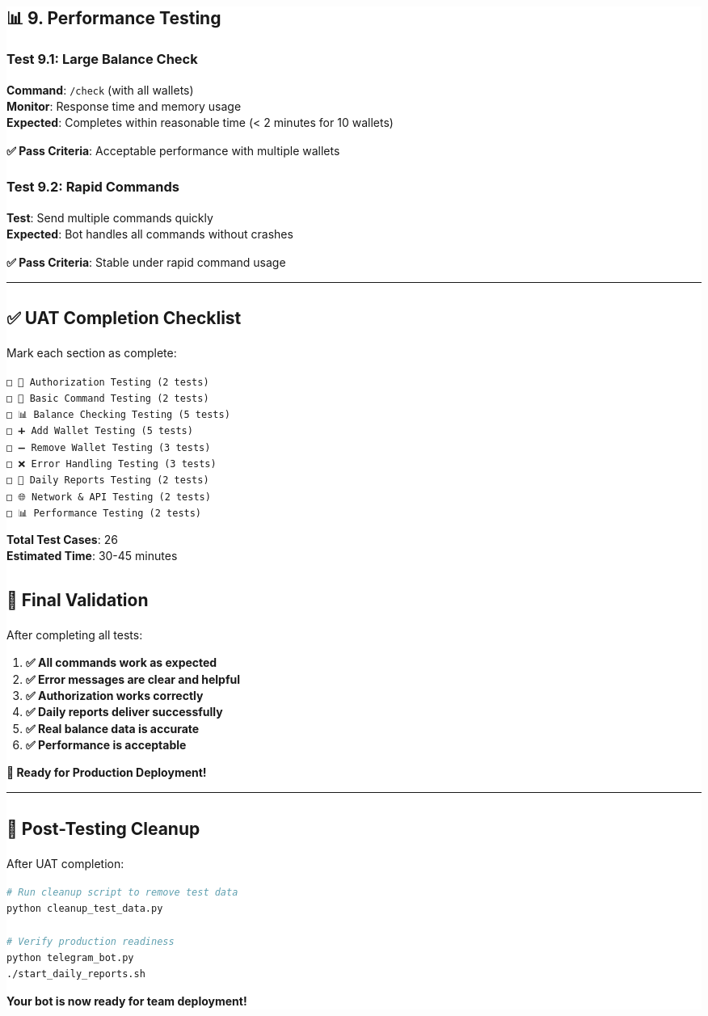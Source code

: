 ## 📊 9. Performance Testing

### Test 9.1: Large Balance Check
**Command**: `/check` (with all wallets)  
**Monitor**: Response time and memory usage  
**Expected**: Completes within reasonable time (< 2 minutes for 10 wallets)

**✅ Pass Criteria**: Acceptable performance with multiple wallets

### Test 9.2: Rapid Commands
**Test**: Send multiple commands quickly  
**Expected**: Bot handles all commands without crashes

**✅ Pass Criteria**: Stable under rapid command usage

---

## ✅ UAT Completion Checklist

Mark each section as complete:

```
□ 🔐 Authorization Testing (2 tests)
□ 🚀 Basic Command Testing (2 tests)  
□ 📊 Balance Checking Testing (5 tests)
□ ➕ Add Wallet Testing (5 tests)
□ ➖ Remove Wallet Testing (3 tests)
□ ❌ Error Handling Testing (3 tests)
□ 📅 Daily Reports Testing (2 tests)
□ 🌐 Network & API Testing (2 tests)
□ 📊 Performance Testing (2 tests)
```

**Total Test Cases**: 26  
**Estimated Time**: 30-45 minutes  

## 🎯 Final Validation

After completing all tests:

1. **✅ All commands work as expected**
2. **✅ Error messages are clear and helpful**
3. **✅ Authorization works correctly**
4. **✅ Daily reports deliver successfully**
5. **✅ Real balance data is accurate**
6. **✅ Performance is acceptable**

**🎉 Ready for Production Deployment!**

---

## 🧹 Post-Testing Cleanup

After UAT completion:

```bash
# Run cleanup script to remove test data
python cleanup_test_data.py

# Verify production readiness
python telegram_bot.py
./start_daily_reports.sh
```

**Your bot is now ready for team deployment!**
